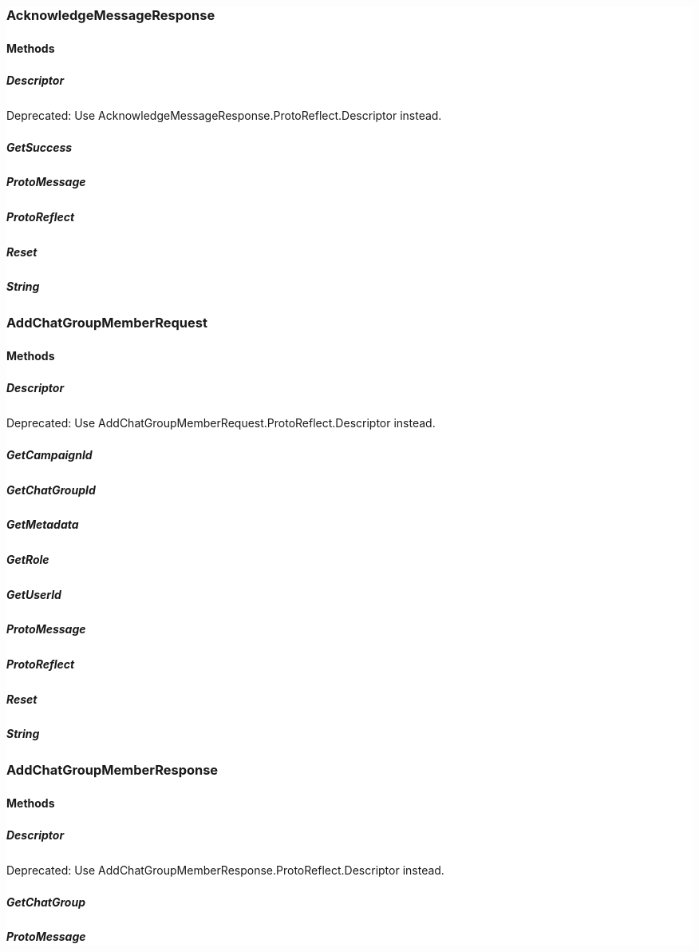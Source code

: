### AcknowledgeMessageResponse

#### Methods

##### Descriptor

Deprecated: Use AcknowledgeMessageResponse.ProtoReflect.Descriptor instead.

##### GetSuccess

##### ProtoMessage

##### ProtoReflect

##### Reset

##### String

### AddChatGroupMemberRequest

#### Methods

##### Descriptor

Deprecated: Use AddChatGroupMemberRequest.ProtoReflect.Descriptor instead.

##### GetCampaignId

##### GetChatGroupId

##### GetMetadata

##### GetRole

##### GetUserId

##### ProtoMessage

##### ProtoReflect

##### Reset

##### String

### AddChatGroupMemberResponse

#### Methods

##### Descriptor

Deprecated: Use AddChatGroupMemberResponse.ProtoReflect.Descriptor instead.

##### GetChatGroup

##### ProtoMessage
